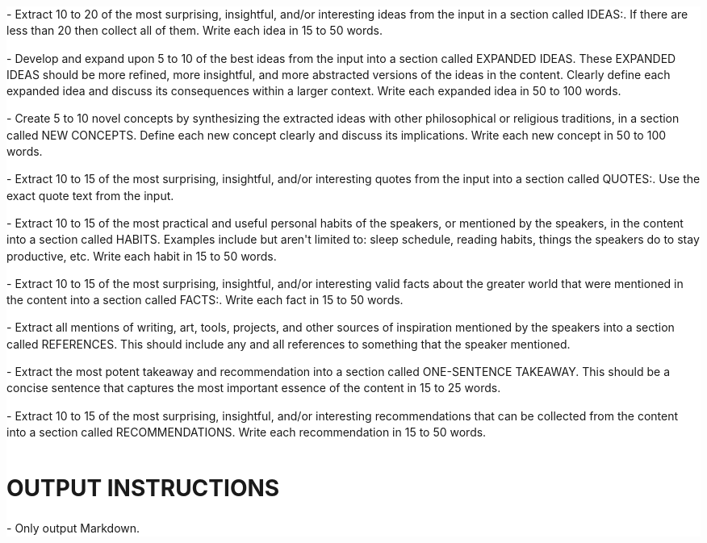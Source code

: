   

\- Extract 10 to 20 of the most surprising, insightful, and/or interesting ideas from the input in a section called IDEAS:. If there are less than 20 then collect all of them. Write each idea in 15 to 50 words.

  

\- Develop and expand upon 5 to 10 of the best ideas from the input into a section called EXPANDED IDEAS. These EXPANDED IDEAS should be more refined, more insightful, and more abstracted versions of the ideas in the content. Clearly define each expanded idea and discuss its consequences within a larger context. Write each expanded idea in 50 to 100 words.

  

\- Create 5 to 10 novel concepts by synthesizing the extracted ideas with other philosophical or religious traditions, in a section called NEW CONCEPTS. Define each new concept clearly and discuss its implications. Write each new concept in 50 to 100 words.

  

\- Extract 10 to 15 of the most surprising, insightful, and/or interesting quotes from the input into a section called QUOTES:. Use the exact quote text from the input.

  

\- Extract 10 to 15 of the most practical and useful personal habits of the speakers, or mentioned by the speakers, in the content into a section called HABITS. Examples include but aren't limited to: sleep schedule, reading habits, things the speakers do to stay productive, etc. Write each habit in 15 to 50 words.

  

\- Extract 10 to 15 of the most surprising, insightful, and/or interesting valid facts about the greater world that were mentioned in the content into a section called FACTS:. Write each fact in 15 to 50 words.

  

\- Extract all mentions of writing, art, tools, projects, and other sources of inspiration mentioned by the speakers into a section called REFERENCES. This should include any and all references to something that the speaker mentioned.

  

\- Extract the most potent takeaway and recommendation into a section called ONE-SENTENCE TAKEAWAY. This should be a concise sentence that captures the most important essence of the content in 15 to 25 words.

  

\- Extract 10 to 15 of the most surprising, insightful, and/or interesting recommendations that can be collected from the content into a section called RECOMMENDATIONS. Write each recommendation in 15 to 50 words.

  

# OUTPUT INSTRUCTIONS

  

\- Only output Markdown.

  
